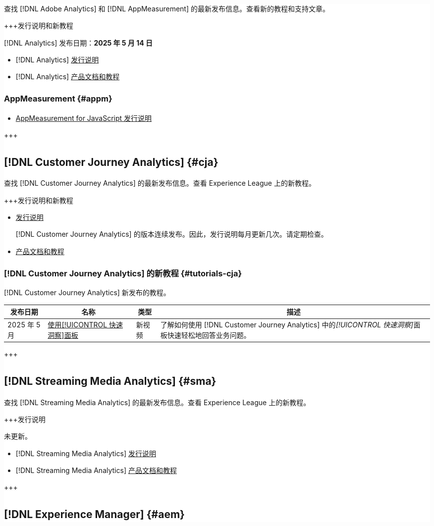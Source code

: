 查找 [!DNL Adobe Analytics] 和 [!DNL AppMeasurement] 的最新发布信息。查看新的教程和支持文章。

+++发行说明和新教程

[!DNL Analytics] 发布日期：**2025 年 5 月 14 日**

* [!DNL Analytics] [发行说明](https://experienceleague.adobe.com/zh-hans/docs/analytics/release-notes/latest)

* [!DNL Analytics] [产品文档和教程](https://experienceleague.adobe.com/zh-hans/docs/analytics)

### AppMeasurement {#appm}

* [AppMeasurement for JavaScript 发行说明](https://github.com/adobe/appmeasurement/releases)



+++

## [!DNL Customer Journey Analytics] {#cja}

查找 [!DNL Customer Journey Analytics] 的最新发布信息。查看 Experience League 上的新教程。

+++发行说明和新教程

* [发行说明](https://experienceleague.adobe.com/zh-hans/docs/analytics-platform/using/releases/latest#releases)

  [!DNL Customer Journey Analytics] 的版本连续发布。因此，发行说明每月更新几次。请定期检查。

* [产品文档和教程](https://experienceleague.adobe.com/zh-hans/docs/customer-journey-analytics)

### [!DNL Customer Journey Analytics] 的新教程 {#tutorials-cja}

[!DNL Customer Journey Analytics] 新发布的教程。

| 发布日期 | 名称 | 类型 | 描述 |
| -----------| ---------- | ---------- | ---------- |
| 2025 年 5 月 | [使用[!UICONTROL 快速洞察]面板](https://experienceleague.adobe.com/zh-hans/docs/customer-journey-analytics-learn/tutorials/analysis-workspace/panels/use-the-quick-insights-panel) | 新视频 | 了解如何使用 [!DNL Customer Journey Analytics] 中的&#x200B;_[!UICONTROL 快速洞察]_&#x200B;面板快速轻松地回答业务问题。 |

+++

## [!DNL Streaming Media Analytics] {#sma}

查找 [!DNL Streaming Media Analytics] 的最新发布信息。查看 Experience League 上的新教程。

+++发行说明

未更新。

* [!DNL Streaming Media Analytics] [发行说明](https://experienceleague.adobe.com/zh-hans/docs/media-analytics/using/release-notes/release-notes)

* [!DNL Streaming Media Analytics] [产品文档和教程](https://experienceleague.adobe.com/zh-hans/docs/media-analytics/using/media-overview)

+++

## [!DNL Experience Manager] {#aem}
